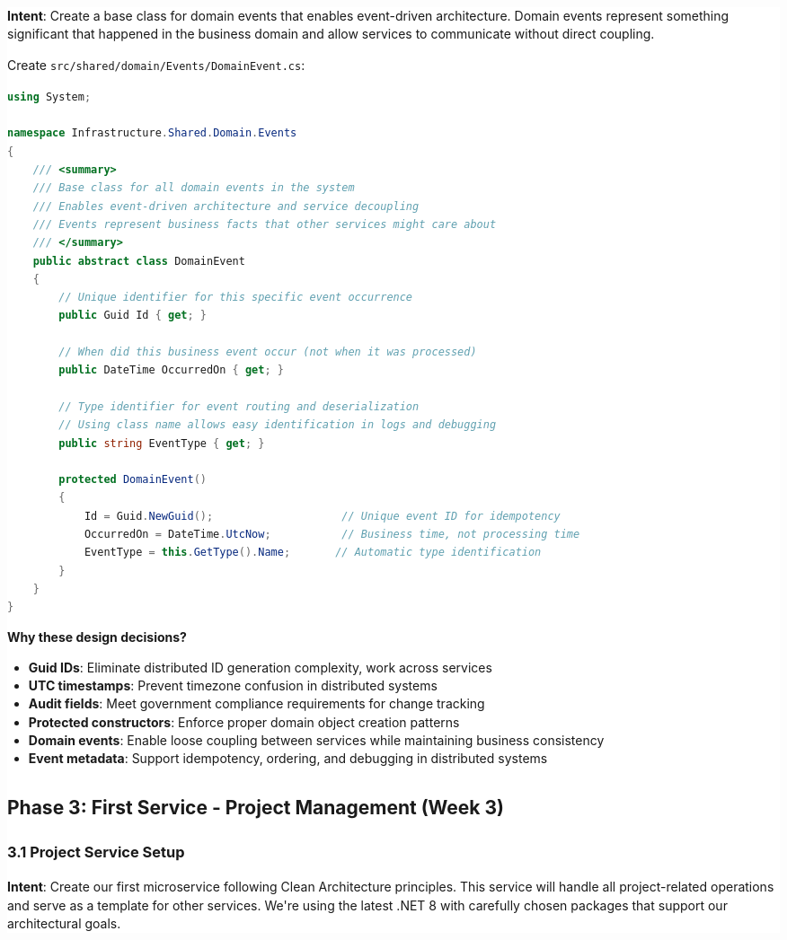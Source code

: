 **Intent**: Create a base class for domain events that enables event-driven architecture. Domain events represent something significant that happened in the business domain and allow services to communicate without direct coupling.

Create `src/shared/domain/Events/DomainEvent.cs`:

```csharp
using System;

namespace Infrastructure.Shared.Domain.Events
{
    /// <summary>
    /// Base class for all domain events in the system
    /// Enables event-driven architecture and service decoupling
    /// Events represent business facts that other services might care about
    /// </summary>
    public abstract class DomainEvent
    {
        // Unique identifier for this specific event occurrence
        public Guid Id { get; }
        
        // When did this business event occur (not when it was processed)
        public DateTime OccurredOn { get; }
        
        // Type identifier for event routing and deserialization
        // Using class name allows easy identification in logs and debugging
        public string EventType { get; }

        protected DomainEvent()
        {
            Id = Guid.NewGuid();                    // Unique event ID for idempotency
            OccurredOn = DateTime.UtcNow;           // Business time, not processing time
            EventType = this.GetType().Name;       // Automatic type identification
        }
    }
}
```

**Why these design decisions?**
- **Guid IDs**: Eliminate distributed ID generation complexity, work across services
- **UTC timestamps**: Prevent timezone confusion in distributed systems
- **Audit fields**: Meet government compliance requirements for change tracking
- **Protected constructors**: Enforce proper domain object creation patterns
- **Domain events**: Enable loose coupling between services while maintaining business consistency
- **Event metadata**: Support idempotency, ordering, and debugging in distributed systems

## Phase 3: First Service - Project Management (Week 3)

### 3.1 Project Service Setup

**Intent**: Create our first microservice following Clean Architecture principles. This service will handle all project-related operations and serve as a template for other services. We're using the latest .NET 8 with carefully chosen packages that support our architectural goals.
